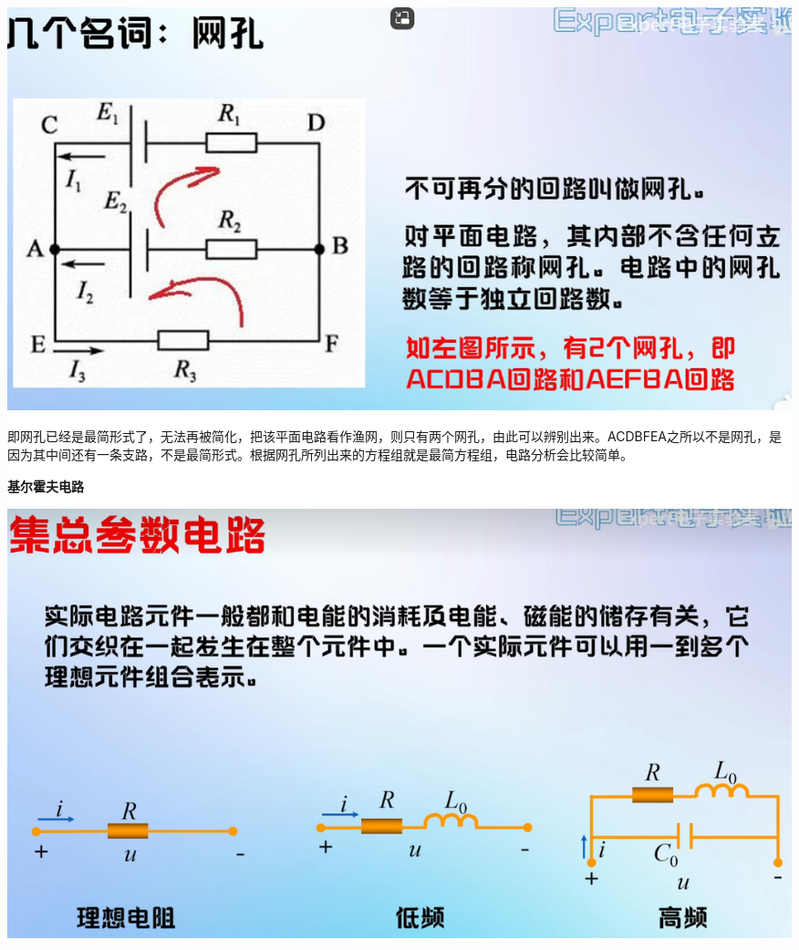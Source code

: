 ![image-20250108235706416](image/image-20250108235706416.png)

即网孔已经是最简形式了，无法再被简化，把该平面电路看作渔网，则只有两个网孔，由此可以辨别出来。ACDBFEA之所以不是网孔，是因为其中间还有一条支路，不是最简形式。根据网孔所列出来的方程组就是最简方程组，电路分析会比较简单。

**基尔霍夫电路**

![image-20250109000800505](image/image-20250109000800505.png)
